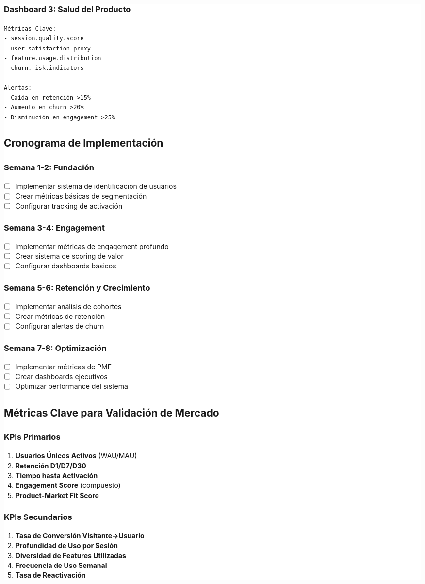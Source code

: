 ### Dashboard 3: Salud del Producto
```
Métricas Clave:
- session.quality.score
- user.satisfaction.proxy
- feature.usage.distribution
- churn.risk.indicators

Alertas:
- Caída en retención >15%
- Aumento en churn >20%
- Disminución en engagement >25%
```

## Cronograma de Implementación

### Semana 1-2: Fundación
- [ ] Implementar sistema de identificación de usuarios
- [ ] Crear métricas básicas de segmentación
- [ ] Configurar tracking de activación

### Semana 3-4: Engagement
- [ ] Implementar métricas de engagement profundo
- [ ] Crear sistema de scoring de valor
- [ ] Configurar dashboards básicos

### Semana 5-6: Retención y Crecimiento
- [ ] Implementar análisis de cohortes
- [ ] Crear métricas de retención
- [ ] Configurar alertas de churn

### Semana 7-8: Optimización
- [ ] Implementar métricas de PMF
- [ ] Crear dashboards ejecutivos
- [ ] Optimizar performance del sistema

## Métricas Clave para Validación de Mercado

### KPIs Primarios
1. **Usuarios Únicos Activos** (WAU/MAU)
2. **Retención D1/D7/D30**
3. **Tiempo hasta Activación**
4. **Engagement Score** (compuesto)
5. **Product-Market Fit Score**

### KPIs Secundarios
1. **Tasa de Conversión Visitante→Usuario**
2. **Profundidad de Uso por Sesión**
3. **Diversidad de Features Utilizadas**
4. **Frecuencia de Uso Semanal**
5. **Tasa de Reactivación**
